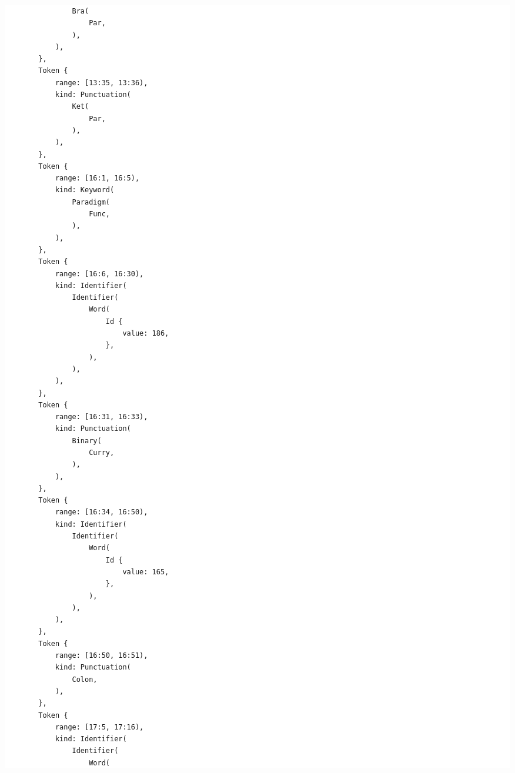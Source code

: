                     Bra(
                        Par,
                    ),
                ),
            },
            Token {
                range: [13:35, 13:36),
                kind: Punctuation(
                    Ket(
                        Par,
                    ),
                ),
            },
            Token {
                range: [16:1, 16:5),
                kind: Keyword(
                    Paradigm(
                        Func,
                    ),
                ),
            },
            Token {
                range: [16:6, 16:30),
                kind: Identifier(
                    Identifier(
                        Word(
                            Id {
                                value: 186,
                            },
                        ),
                    ),
                ),
            },
            Token {
                range: [16:31, 16:33),
                kind: Punctuation(
                    Binary(
                        Curry,
                    ),
                ),
            },
            Token {
                range: [16:34, 16:50),
                kind: Identifier(
                    Identifier(
                        Word(
                            Id {
                                value: 165,
                            },
                        ),
                    ),
                ),
            },
            Token {
                range: [16:50, 16:51),
                kind: Punctuation(
                    Colon,
                ),
            },
            Token {
                range: [17:5, 17:16),
                kind: Identifier(
                    Identifier(
                        Word(